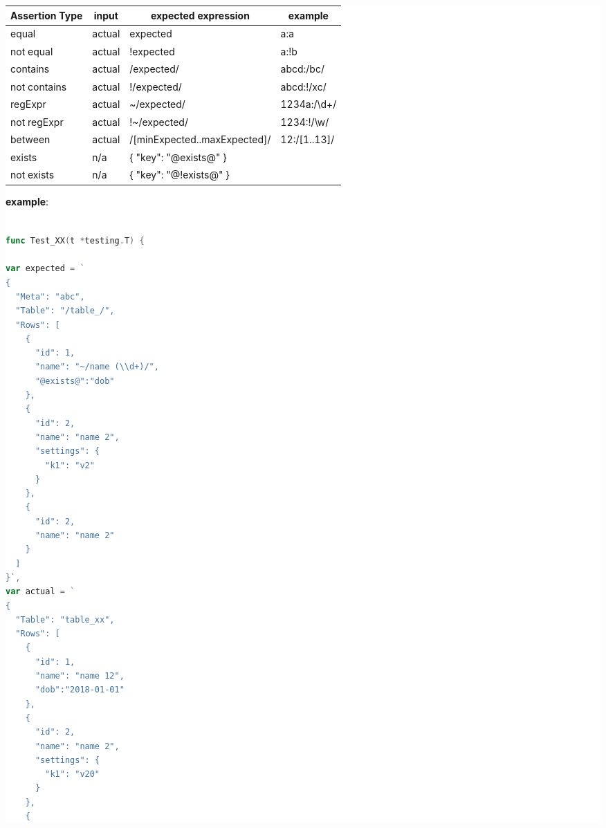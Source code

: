 | Assertion Type |  input | expected expression | example | 
| --- | --- | --- | --- | 
| equal |  actual | expected | a:a |
| not equal |  actual | !expected | a:!b |
| contains | actual | /expected/| abcd:/bc/|
| not contains | actual | !/expected/| abcd:!/xc/ |
| regExpr | actual | ~/expected/ | 1234a:/\d+/ |
| not regExpr | actual | !~/expected/ | 1234:!/\w/ |
| between | actual | /[minExpected..maxExpected]/ | 12:/[1..13]/ |
| exists | n/a | { "key": "@exists@" } | |
| not exists | n/a | { "key": "@!exists@" } | |

**example**:

```go

func Test_XX(t *testing.T) {
    
var expected = `
{
  "Meta": "abc",
  "Table": "/table_/",
  "Rows": [
    {
      "id": 1,
      "name": "~/name (\\d+)/",
      "@exists@":"dob"
    },
    {
      "id": 2,
      "name": "name 2",
      "settings": {
        "k1": "v2"
      }
    },
    {
      "id": 2,
      "name": "name 2"
    }
  ]
}`,
var actual = `
{
  "Table": "table_xx",
  "Rows": [
    {
      "id": 1,
      "name": "name 12",
      "dob":"2018-01-01"
    },
    {
      "id": 2,
      "name": "name 2",
      "settings": {
        "k1": "v20"
      }
    },
    {
```